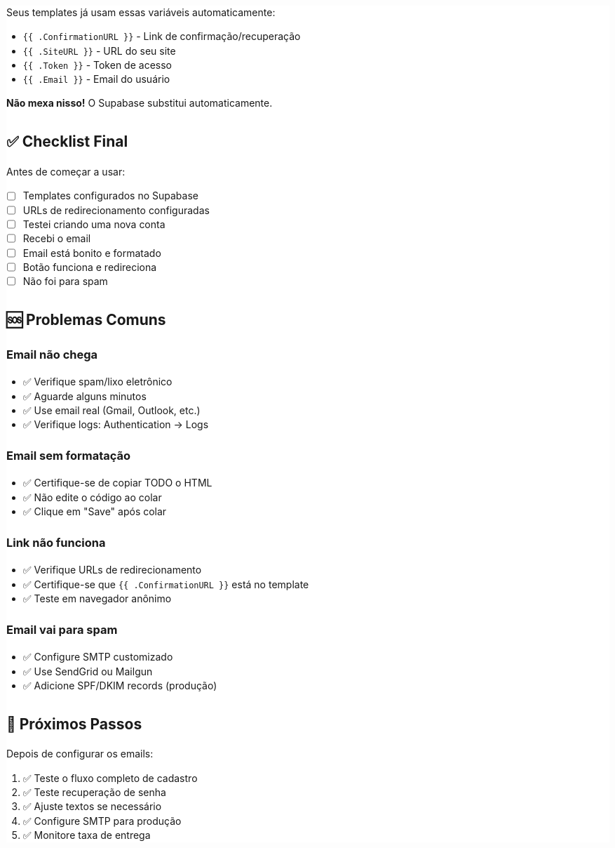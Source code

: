 Seus templates já usam essas variáveis automaticamente:

- `{{ .ConfirmationURL }}` - Link de confirmação/recuperação
- `{{ .SiteURL }}` - URL do seu site
- `{{ .Token }}` - Token de acesso
- `{{ .Email }}` - Email do usuário

**Não mexa nisso!** O Supabase substitui automaticamente.

## ✅ Checklist Final

Antes de começar a usar:

- [ ] Templates configurados no Supabase
- [ ] URLs de redirecionamento configuradas
- [ ] Testei criando uma nova conta
- [ ] Recebi o email
- [ ] Email está bonito e formatado
- [ ] Botão funciona e redireciona
- [ ] Não foi para spam

## 🆘 Problemas Comuns

### Email não chega
- ✅ Verifique spam/lixo eletrônico
- ✅ Aguarde alguns minutos
- ✅ Use email real (Gmail, Outlook, etc.)
- ✅ Verifique logs: Authentication → Logs

### Email sem formatação
- ✅ Certifique-se de copiar TODO o HTML
- ✅ Não edite o código ao colar
- ✅ Clique em "Save" após colar

### Link não funciona
- ✅ Verifique URLs de redirecionamento
- ✅ Certifique-se que `{{ .ConfirmationURL }}` está no template
- ✅ Teste em navegador anônimo

### Email vai para spam
- ✅ Configure SMTP customizado
- ✅ Use SendGrid ou Mailgun
- ✅ Adicione SPF/DKIM records (produção)

## 🎯 Próximos Passos

Depois de configurar os emails:

1. ✅ Teste o fluxo completo de cadastro
2. ✅ Teste recuperação de senha
3. ✅ Ajuste textos se necessário
4. ✅ Configure SMTP para produção
5. ✅ Monitore taxa de entrega
